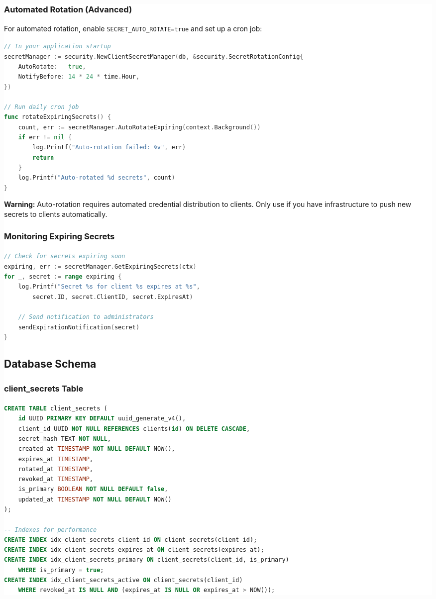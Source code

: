 ### Automated Rotation (Advanced)

For automated rotation, enable `SECRET_AUTO_ROTATE=true` and set up a cron job:

```go
// In your application startup
secretManager := security.NewClientSecretManager(db, &security.SecretRotationConfig{
    AutoRotate:   true,
    NotifyBefore: 14 * 24 * time.Hour,
})

// Run daily cron job
func rotateExpiringSecrets() {
    count, err := secretManager.AutoRotateExpiring(context.Background())
    if err != nil {
        log.Printf("Auto-rotation failed: %v", err)
        return
    }
    log.Printf("Auto-rotated %d secrets", count)
}
```

**Warning:** Auto-rotation requires automated credential distribution to clients. Only use if you have infrastructure to push new secrets to clients automatically.

### Monitoring Expiring Secrets

```go
// Check for secrets expiring soon
expiring, err := secretManager.GetExpiringSecrets(ctx)
for _, secret := range expiring {
    log.Printf("Secret %s for client %s expires at %s",
        secret.ID, secret.ClientID, secret.ExpiresAt)

    // Send notification to administrators
    sendExpirationNotification(secret)
}
```

## Database Schema

### client_secrets Table

```sql
CREATE TABLE client_secrets (
    id UUID PRIMARY KEY DEFAULT uuid_generate_v4(),
    client_id UUID NOT NULL REFERENCES clients(id) ON DELETE CASCADE,
    secret_hash TEXT NOT NULL,
    created_at TIMESTAMP NOT NULL DEFAULT NOW(),
    expires_at TIMESTAMP,
    rotated_at TIMESTAMP,
    revoked_at TIMESTAMP,
    is_primary BOOLEAN NOT NULL DEFAULT false,
    updated_at TIMESTAMP NOT NULL DEFAULT NOW()
);

-- Indexes for performance
CREATE INDEX idx_client_secrets_client_id ON client_secrets(client_id);
CREATE INDEX idx_client_secrets_expires_at ON client_secrets(expires_at);
CREATE INDEX idx_client_secrets_primary ON client_secrets(client_id, is_primary)
    WHERE is_primary = true;
CREATE INDEX idx_client_secrets_active ON client_secrets(client_id)
    WHERE revoked_at IS NULL AND (expires_at IS NULL OR expires_at > NOW());
```
